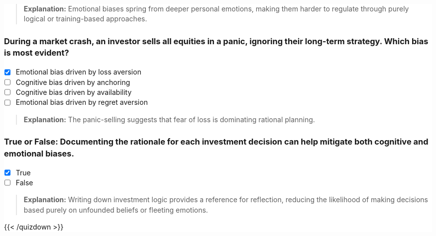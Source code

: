 > **Explanation:** Emotional biases spring from deeper personal emotions, making them harder to regulate through purely logical or training-based approaches.

### During a market crash, an investor sells all equities in a panic, ignoring their long-term strategy. Which bias is most evident?  
- [x] Emotional bias driven by loss aversion  
- [ ] Cognitive bias driven by anchoring  
- [ ] Cognitive bias driven by availability  
- [ ] Emotional bias driven by regret aversion  

> **Explanation:** The panic-selling suggests that fear of loss is dominating rational planning.

### True or False: Documenting the rationale for each investment decision can help mitigate both cognitive and emotional biases.  
- [x] True  
- [ ] False  

> **Explanation:** Writing down investment logic provides a reference for reflection, reducing the likelihood of making decisions based purely on unfounded beliefs or fleeting emotions.

{{< /quizdown >}}
